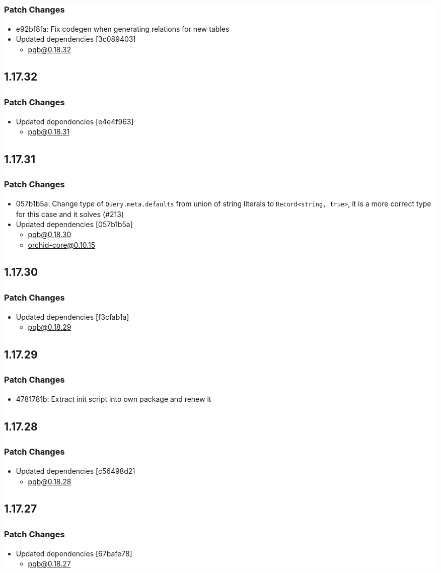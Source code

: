 ### Patch Changes

- e92bf8fa: Fix codegen when generating relations for new tables
- Updated dependencies [3c089403]
  - pqb@0.18.32

## 1.17.32

### Patch Changes

- Updated dependencies [e4e4f963]
  - pqb@0.18.31

## 1.17.31

### Patch Changes

- 057b1b5a: Change type of `Query.meta.defaults` from union of string literals to `Record<string, true>`, it is a more correct type for this case and it solves (#213)
- Updated dependencies [057b1b5a]
  - pqb@0.18.30
  - orchid-core@0.10.15

## 1.17.30

### Patch Changes

- Updated dependencies [f3cfab1a]
  - pqb@0.18.29

## 1.17.29

### Patch Changes

- 4781781b: Extract init script into own package and renew it

## 1.17.28

### Patch Changes

- Updated dependencies [c56498d2]
  - pqb@0.18.28

## 1.17.27

### Patch Changes

- Updated dependencies [67bafe78]
  - pqb@0.18.27
